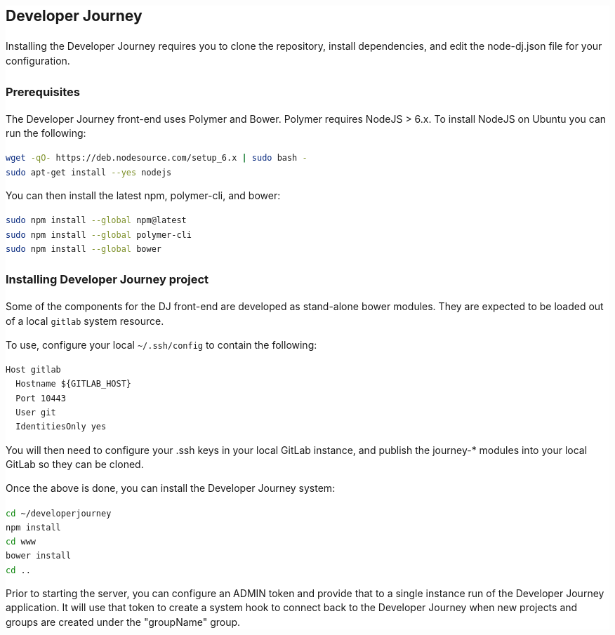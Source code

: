 ## Developer Journey

Installing the Developer Journey requires you to clone the repository,
install dependencies, and edit the node-dj.json file for your
configuration.

### Prerequisites

The Developer Journey front-end uses Polymer and Bower. Polymer
requires NodeJS > 6.x. To install NodeJS on Ubuntu you can run the
following:

```bash
wget -qO- https://deb.nodesource.com/setup_6.x | sudo bash -
sudo apt-get install --yes nodejs
```

You can then install the latest npm, polymer-cli, and bower:
```bash
sudo npm install --global npm@latest
sudo npm install --global polymer-cli
sudo npm install --global bower
```


### Installing Developer Journey project

Some of the components for the DJ front-end are developed as stand-alone
bower modules. They are expected to be loaded out of a local `gitlab`
system resource.

To use, configure your local `~/.ssh/config` to contain the following:

```text
Host gitlab
  Hostname ${GITLAB_HOST}
  Port 10443
  User git
  IdentitiesOnly yes
```

You will then need to configure your .ssh keys in your local GitLab 
instance, and publish the journey-* modules into your local GitLab so 
they can be cloned.

Once the above is done, you can install the Developer Journey system:

```bash
cd ~/developerjourney
npm install
cd www
bower install
cd ..
```

Prior to starting the server, you can configure an ADMIN token and provide
that to a single instance run of the Developer Journey application. It will
use that token to create a system hook to connect back to the Developer
Journey when new projects and groups are created under the "groupName" group.
